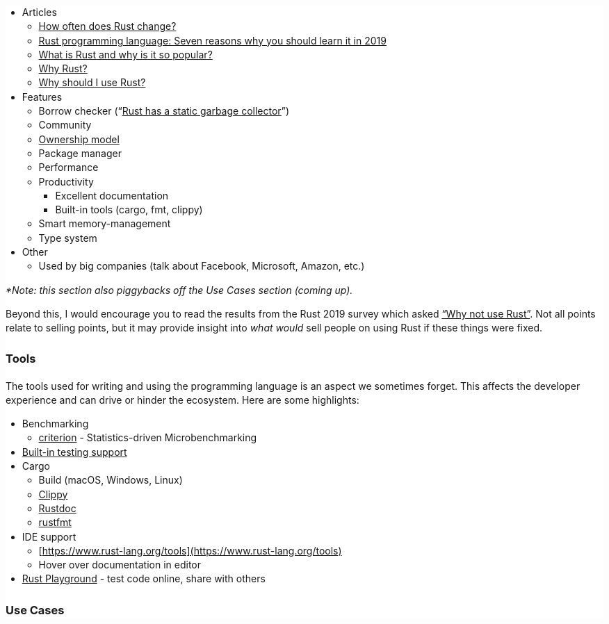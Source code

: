 

*   Articles
    *   [How often does Rust change?](https://words.steveklabnik.com/how-often-does-rust-change)
    *   [Rust programming language: Seven reasons why you should learn it in 2019](https://www.techrepublic.com/article/rust-programming-language-seven-reasons-why-you-should-learn-it-in-2019/)
    *   [What is Rust and why is it so popular?](https://stackoverflow.blog/2020/01/20/what-is-rust-and-why-is-it-so-popular/)
    *   [Why Rust?](https://medium.com/paritytech/why-rust-846fd3320d3f)
    *   [Why should I use Rust?](https://www.reddit.com/r/rust/comments/4l44z3/why_should_i_use_rust/)
*   Features
    *   Borrow checker (“[Rust has a static garbage collector](https://words.steveklabnik.com/borrow-checking-escape-analysis-and-the-generational-hypothesis)”)
    *   Community 
    *   [Ownership model](https://doc.rust-lang.org/book/ch04-00-understanding-ownership.html)
    *   Package manager 
    *   Performance 
    *   Productivity
        *   Excellent documentation
        *   Built-in tools (cargo, fmt, clippy)
    *   Smart memory-management
    *   Type system 
*   Other
    *   Used by big companies (talk about Facebook, Microsoft, Amazon, etc.)


_*Note: this section also piggybacks off the Use Cases section (coming up)._


Beyond this, I would encourage you to read the results from the Rust 2019 survey which asked [“Why not use Rust”](https://blog.rust-lang.org/2020/04/17/Rust-survey-2019.html#why-not-use-rust). Not all points relate to selling points, but it may provide insight into _what would_ sell people on using Rust if these things were fixed.

### Tools

The tools used for writing and using the programming language is an aspect we sometimes forget. This affects the developer experience and can drive or hinder the ecosystem. Here are some highlights:

*   Benchmarking
    *   [criterion](https://bheisler.github.io/criterion.rs/book/index.html) - Statistics-driven Microbenchmarking 
*   [Built-in testing support](https://doc.rust-lang.org/book/ch11-01-writing-tests.html)
*   Cargo
    *   Build (macOS, Windows, Linux)
    *   [Clippy](https://github.com/rust-lang/rust-clippy)
    *   [Rustdoc](https://doc.rust-lang.org/rustdoc/what-is-rustdoc.html)
    *   [rustfmt](https://github.com/rust-lang/rustfmt)
*   IDE support
    *   [https://www.rust-lang.org/tools](https://www.rust-lang.org/tools)
    *   Hover over documentation in editor
*   [Rust Playground](https://play.rust-lang.org/) - test code online, share with others


### Use Cases
